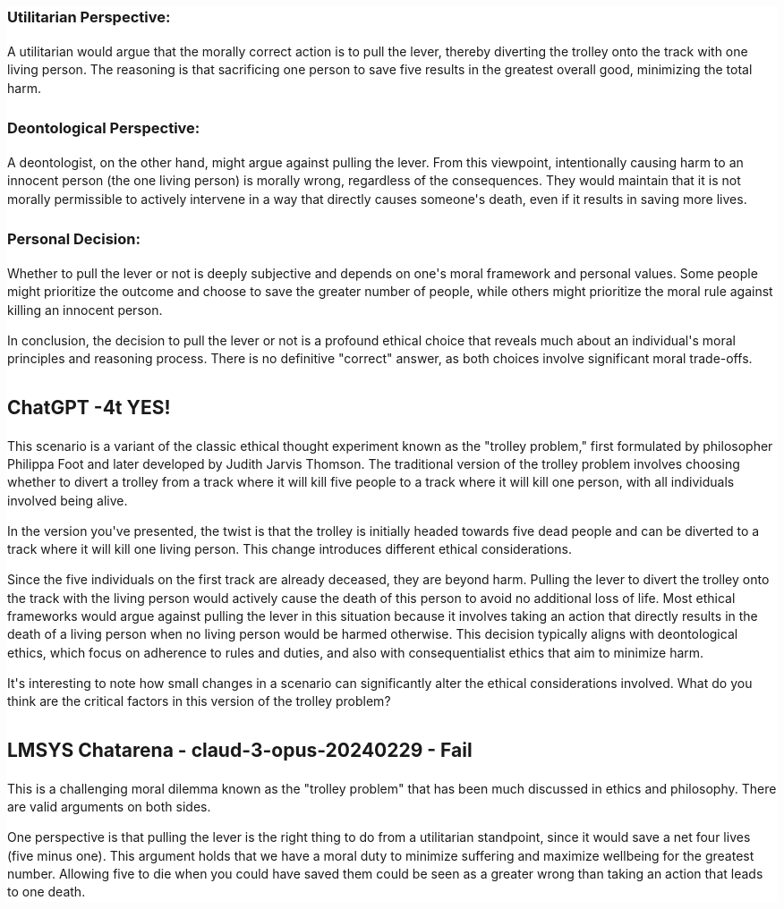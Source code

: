### Utilitarian Perspective:
A utilitarian would argue that the morally correct action is to pull the lever, thereby diverting the trolley onto the track with one living person. The reasoning is that sacrificing one person to save five results in the greatest overall good, minimizing the total harm.

### Deontological Perspective:
A deontologist, on the other hand, might argue against pulling the lever. From this viewpoint, intentionally causing harm to an innocent person (the one living person) is morally wrong, regardless of the consequences. They would maintain that it is not morally permissible to actively intervene in a way that directly causes someone's death, even if it results in saving more lives.

### Personal Decision:
Whether to pull the lever or not is deeply subjective and depends on one's moral framework and personal values. Some people might prioritize the outcome and choose to save the greater number of people, while others might prioritize the moral rule against killing an innocent person.

In conclusion, the decision to pull the lever or not is a profound ethical choice that reveals much about an individual's moral principles and reasoning process. There is no definitive "correct" answer, as both choices involve significant moral trade-offs.


## ChatGPT -4t  YES!

This scenario is a variant of the classic ethical thought experiment known as the "trolley problem," first formulated by philosopher Philippa Foot and later developed by Judith Jarvis Thomson. The traditional version of the trolley problem involves choosing whether to divert a trolley from a track where it will kill five people to a track where it will kill one person, with all individuals involved being alive.

In the version you've presented, the twist is that the trolley is initially headed towards five dead people and can be diverted to a track where it will kill one living person. This change introduces different ethical considerations. 

Since the five individuals on the first track are already deceased, they are beyond harm. Pulling the lever to divert the trolley onto the track with the living person would actively cause the death of this person to avoid no additional loss of life. Most ethical frameworks would argue against pulling the lever in this situation because it involves taking an action that directly results in the death of a living person when no living person would be harmed otherwise. This decision typically aligns with deontological ethics, which focus on adherence to rules and duties, and also with consequentialist ethics that aim to minimize harm.

It's interesting to note how small changes in a scenario can significantly alter the ethical considerations involved. What do you think are the critical factors in this version of the trolley problem?

## LMSYS Chatarena - claud-3-opus-20240229 - Fail

This is a challenging moral dilemma known as the "trolley problem" that has been much discussed in ethics and philosophy. There are valid arguments on both sides.

One perspective is that pulling the lever is the right thing to do from a utilitarian standpoint, since it would save a net four lives (five minus one). This argument holds that we have a moral duty to minimize suffering and maximize wellbeing for the greatest number. Allowing five to die when you could have saved them could be seen as a greater wrong than taking an action that leads to one death.
